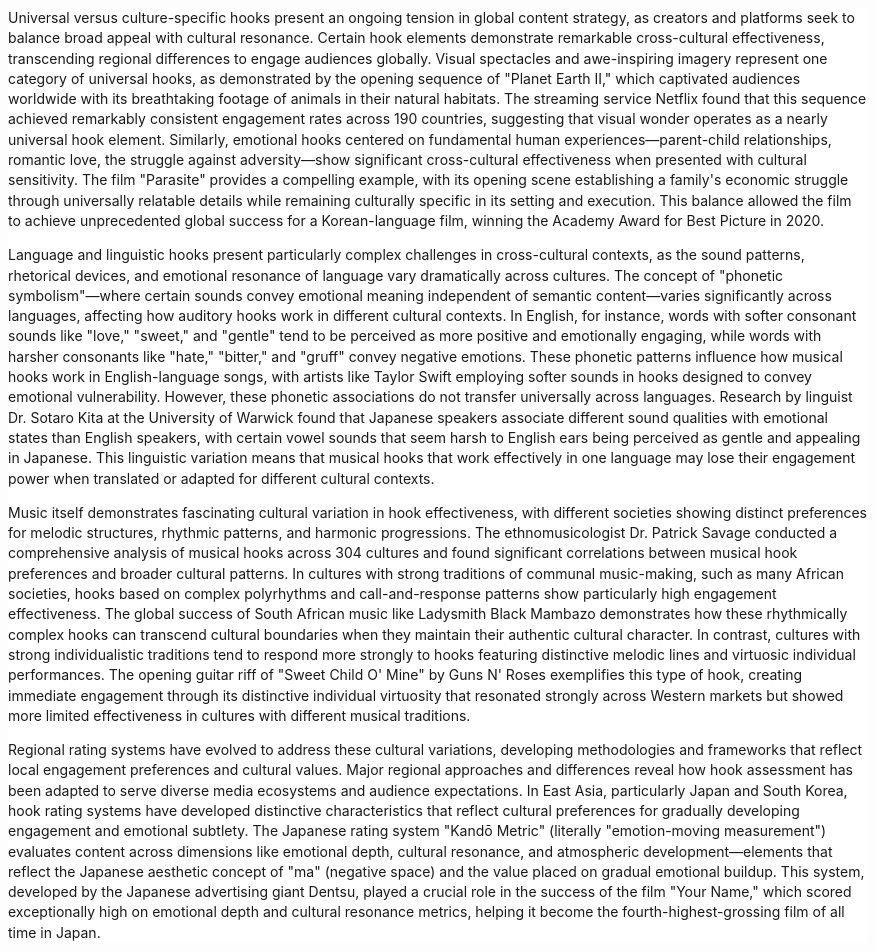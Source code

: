 Universal versus culture-specific hooks present an ongoing tension in global content strategy, as creators and platforms seek to balance broad appeal with cultural resonance. Certain hook elements demonstrate remarkable cross-cultural effectiveness, transcending regional differences to engage audiences globally. Visual spectacles and awe-inspiring imagery represent one category of universal hooks, as demonstrated by the opening sequence of "Planet Earth II," which captivated audiences worldwide with its breathtaking footage of animals in their natural habitats. The streaming service Netflix found that this sequence achieved remarkably consistent engagement rates across 190 countries, suggesting that visual wonder operates as a nearly universal hook element. Similarly, emotional hooks centered on fundamental human experiences—parent-child relationships, romantic love, the struggle against adversity—show significant cross-cultural effectiveness when presented with cultural sensitivity. The film "Parasite" provides a compelling example, with its opening scene establishing a family's economic struggle through universally relatable details while remaining culturally specific in its setting and execution. This balance allowed the film to achieve unprecedented global success for a Korean-language film, winning the Academy Award for Best Picture in 2020.

Language and linguistic hooks present particularly complex challenges in cross-cultural contexts, as the sound patterns, rhetorical devices, and emotional resonance of language vary dramatically across cultures. The concept of "phonetic symbolism"—where certain sounds convey emotional meaning independent of semantic content—varies significantly across languages, affecting how auditory hooks work in different cultural contexts. In English, for instance, words with softer consonant sounds like "love," "sweet," and "gentle" tend to be perceived as more positive and emotionally engaging, while words with harsher consonants like "hate," "bitter," and "gruff" convey negative emotions. These phonetic patterns influence how musical hooks work in English-language songs, with artists like Taylor Swift employing softer sounds in hooks designed to convey emotional vulnerability. However, these phonetic associations do not transfer universally across languages. Research by linguist Dr. Sotaro Kita at the University of Warwick found that Japanese speakers associate different sound qualities with emotional states than English speakers, with certain vowel sounds that seem harsh to English ears being perceived as gentle and appealing in Japanese. This linguistic variation means that musical hooks that work effectively in one language may lose their engagement power when translated or adapted for different cultural contexts.

Music itself demonstrates fascinating cultural variation in hook effectiveness, with different societies showing distinct preferences for melodic structures, rhythmic patterns, and harmonic progressions. The ethnomusicologist Dr. Patrick Savage conducted a comprehensive analysis of musical hooks across 304 cultures and found significant correlations between musical hook preferences and broader cultural patterns. In cultures with strong traditions of communal music-making, such as many African societies, hooks based on complex polyrhythms and call-and-response patterns show particularly high engagement effectiveness. The global success of South African music like Ladysmith Black Mambazo demonstrates how these rhythmically complex hooks can transcend cultural boundaries when they maintain their authentic cultural character. In contrast, cultures with strong individualistic traditions tend to respond more strongly to hooks featuring distinctive melodic lines and virtuosic individual performances. The opening guitar riff of "Sweet Child O' Mine" by Guns N' Roses exemplifies this type of hook, creating immediate engagement through its distinctive individual virtuosity that resonated strongly across Western markets but showed more limited effectiveness in cultures with different musical traditions.

Regional rating systems have evolved to address these cultural variations, developing methodologies and frameworks that reflect local engagement preferences and cultural values. Major regional approaches and differences reveal how hook assessment has been adapted to serve diverse media ecosystems and audience expectations. In East Asia, particularly Japan and South Korea, hook rating systems have developed distinctive characteristics that reflect cultural preferences for gradually developing engagement and emotional subtlety. The Japanese rating system "Kandō Metric" (literally "emotion-moving measurement") evaluates content across dimensions like emotional depth, cultural resonance, and atmospheric development—elements that reflect the Japanese aesthetic concept of "ma" (negative space) and the value placed on gradual emotional buildup. This system, developed by the Japanese advertising giant Dentsu, played a crucial role in the success of the film "Your Name," which scored exceptionally high on emotional depth and cultural resonance metrics, helping it become the fourth-highest-grossing film of all time in Japan.
